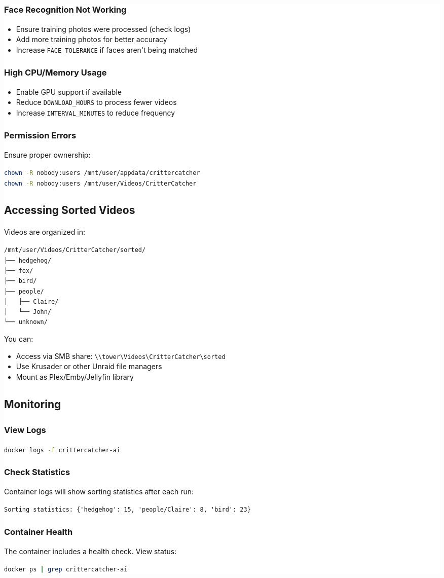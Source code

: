 ### Face Recognition Not Working
- Ensure training photos were processed (check logs)
- Add more training photos for better accuracy
- Increase `FACE_TOLERANCE` if faces aren't being matched

### High CPU/Memory Usage
- Enable GPU support if available
- Reduce `DOWNLOAD_HOURS` to process fewer videos
- Increase `INTERVAL_MINUTES` to reduce frequency

### Permission Errors
Ensure proper ownership:
```bash
chown -R nobody:users /mnt/user/appdata/crittercatcher
chown -R nobody:users /mnt/user/Videos/CritterCatcher
```

## Accessing Sorted Videos

Videos are organized in:
```
/mnt/user/Videos/CritterCatcher/sorted/
├── hedgehog/
├── fox/
├── bird/
├── people/
│   ├── Claire/
│   └── John/
└── unknown/
```

You can:
- Access via SMB share: `\\tower\Videos\CritterCatcher\sorted`
- Use Krusader or other Unraid file managers
- Mount as Plex/Emby/Jellyfin library

## Monitoring

### View Logs
```bash
docker logs -f crittercatcher-ai
```

### Check Statistics
Container logs will show sorting statistics after each run:
```
Sorting statistics: {'hedgehog': 15, 'people/Claire': 8, 'bird': 23}
```

### Container Health
The container includes a health check. View status:
```bash
docker ps | grep crittercatcher-ai
```
